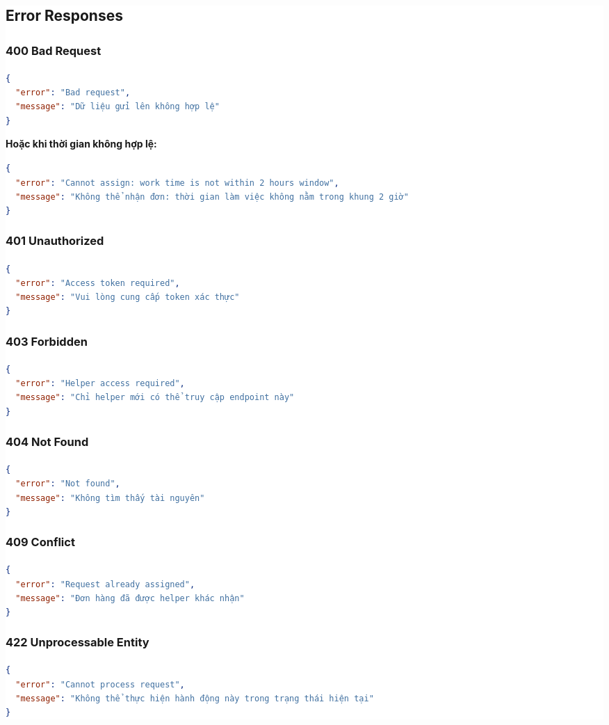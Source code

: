 ## Error Responses

### 400 Bad Request
```json
{
  "error": "Bad request",
  "message": "Dữ liệu gửi lên không hợp lệ"
}
```

**Hoặc khi thời gian không hợp lệ:**
```json
{
  "error": "Cannot assign: work time is not within 2 hours window",
  "message": "Không thể nhận đơn: thời gian làm việc không nằm trong khung 2 giờ"
}
```

### 401 Unauthorized
```json
{
  "error": "Access token required",
  "message": "Vui lòng cung cấp token xác thực"
}
```

### 403 Forbidden
```json
{
  "error": "Helper access required",
  "message": "Chỉ helper mới có thể truy cập endpoint này"
}
```

### 404 Not Found
```json
{
  "error": "Not found",
  "message": "Không tìm thấy tài nguyên"
}
```

### 409 Conflict
```json
{
  "error": "Request already assigned",
  "message": "Đơn hàng đã được helper khác nhận"
}
```

### 422 Unprocessable Entity
```json
{
  "error": "Cannot process request",
  "message": "Không thể thực hiện hành động này trong trạng thái hiện tại"
}
```

